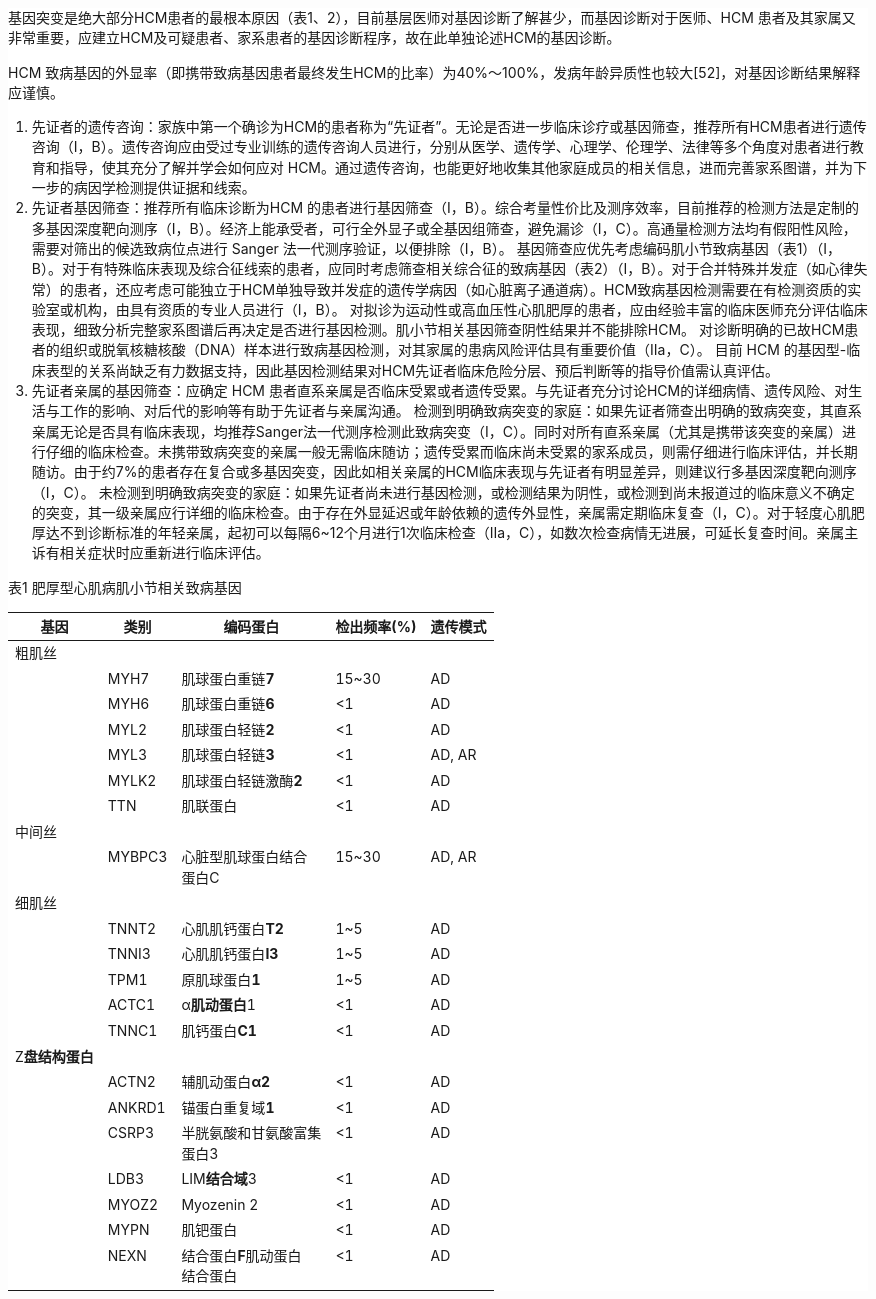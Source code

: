 基因突变是绝大部分HCM患者的最根本原因（表1、2），目前基层医师对基因诊断了解甚少，而基因诊断对于医师、HCM 患者及其家属又非常重要，应建立HCM及可疑患者、家系患者的基因诊断程序，故在此单独论述HCM的基因诊断。

HCM 致病基因的外显率（即携带致病基因患者最终发生HCM的比率）为40%～100%，发病年龄异质性也较大[52]，对基因诊断结果解释应谨慎。

1. 先证者的遗传咨询：家族中第一个确诊为HCM的患者称为“先证者”。无论是否进一步临床诊疗或基因筛查，推荐所有HCM患者进行遗传咨询（Ⅰ，B）。遗传咨询应由受过专业训练的遗传咨询人员进行，分别从医学、遗传学、心理学、伦理学、法律等多个角度对患者进行教育和指导，使其充分了解并学会如何应对 HCM。通过遗传咨询，也能更好地收集其他家庭成员的相关信息，进而完善家系图谱，并为下一步的病因学检测提供证据和线索。
2. 先证者基因筛查：推荐所有临床诊断为HCM 的患者进行基因筛查（Ⅰ，B）。综合考量性价比及测序效率，目前推荐的检测方法是定制的多基因深度靶向测序（Ⅰ，B）。经济上能承受者，可行全外显子或全基因组筛查，避免漏诊（Ⅰ，C）。高通量检测方法均有假阳性风险，需要对筛出的候选致病位点进行 Sanger 法一代测序验证，以便排除（Ⅰ，B）。
   基因筛查应优先考虑编码肌小节致病基因（表1）（Ⅰ，B）。对于有特殊临床表现及综合征线索的患者，应同时考虑筛查相关综合征的致病基因（表2）（Ⅰ，B）。对于合并特殊并发症（如心律失常）的患者，还应考虑可能独立于HCM单独导致并发症的遗传学病因（如心脏离子通道病）。HCM致病基因检测需要在有检测资质的实验室或机构，由具有资质的专业人员进行（Ⅰ，B）。
   对拟诊为运动性或高血压性心肌肥厚的患者，应由经验丰富的临床医师充分评估临床表现，细致分析完整家系图谱后再决定是否进行基因检测。肌小节相关基因筛查阴性结果并不能排除HCM。
   对诊断明确的已故HCM患者的组织或脱氧核糖核酸（DNA）样本进行致病基因检测，对其家属的患病风险评估具有重要价值（Ⅱa，C）。
   目前 HCM 的基因型-临床表型的关系尚缺乏有力数据支持，因此基因检测结果对HCM先证者临床危险分层、预后判断等的指导价值需认真评估。
3. 先证者亲属的基因筛查：应确定 HCM 患者直系亲属是否临床受累或者遗传受累。与先证者充分讨论HCM的详细病情、遗传风险、对生活与工作的影响、对后代的影响等有助于先证者与亲属沟通。
   检测到明确致病突变的家庭：如果先证者筛查出明确的致病突变，其直系亲属无论是否具有临床表现，均推荐Sanger法一代测序检测此致病突变（Ⅰ，C）。同时对所有直系亲属（尤其是携带该突变的亲属）进行仔细的临床检查。未携带致病突变的亲属一般无需临床随访；遗传受累而临床尚未受累的家系成员，则需仔细进行临床评估，并长期随访。由于约7%的患者存在复合或多基因突变，因此如相关亲属的HCM临床表现与先证者有明显差异，则建议行多基因深度靶向测序（Ⅰ，C）。
   未检测到明确致病突变的家庭：如果先证者尚未进行基因检测，或检测结果为阴性，或检测到尚未报道过的临床意义不确定的突变，其一级亲属应行详细的临床检查。由于存在外显延迟或年龄依赖的遗传外显性，亲属需定期临床复查（Ⅰ，C）。对于轻度心肌肥厚达不到诊断标准的年轻亲属，起初可以每隔6~12个月进行1次临床检查（Ⅱa，C），如数次检查病情无进展，可延长复查时间。亲属主诉有相关症状时应重新进行临床评估。

表1 肥厚型心肌病肌小节相关致病基因


| 基因            | 类别   | 编码蛋白                           | 检出频率(%) | 遗传模式 |
| ----------------- | -------- | ------------------------------------ | ------------- | ---------- |
| 粗肌丝          |        |                                    |             |          |
|                 | MYH7   | 肌球蛋白重链**7**                  | 15~30       | AD       |
|                 | MYH6   | 肌球蛋白重链**6**                  | <1          | AD       |
|                 | MYL2   | 肌球蛋白轻链**2**                  | <1          | AD       |
|                 | MYL3   | 肌球蛋白轻链**3**                  | <1          | AD, AR   |
|                 | MYLK2  | 肌球蛋白轻链激酶**2**              | <1          | AD       |
|                 | TTN    | 肌联蛋白                           | <1          | AD       |
| 中间丝          |        |                                    |             |          |
|                 | MYBPC3 | 心脏型肌球蛋白结合<br/>蛋白C       | 15~30       | AD, AR   |
| 细肌丝          |        |                                    |             |          |
|                 | TNNT2  | 心肌肌钙蛋白**T2**                 | 1~5         | AD       |
|                 | TNNI3  | 心肌肌钙蛋白**I3**                 | 1~5         | AD       |
|                 | TPM1   | 原肌球蛋白**1**                    | 1~5         | AD       |
|                 | ACTC1  | α**肌动蛋白**1                    | <1          | AD       |
|                 | TNNC1  | 肌钙蛋白**C1**                     | <1          | AD       |
| Z**盘结构蛋白** |        |                                    |             |          |
|                 | ACTN2  | 辅肌动蛋白**α2**                  | <1          | AD       |
|                 | ANKRD1 | 锚蛋白重复域**1**                  | <1          | AD       |
|                 | CSRP3  | 半胱氨酸和甘氨酸富集<br/>蛋白3     | <1          | AD       |
|                 | LDB3   | LIM**结合域**3                     | <1          | AD       |
|                 | MYOZ2  | Myozenin 2                         | <1          | AD       |
|                 | MYPN   | 肌钯蛋白                           | <1          | AD       |
|                 | NEXN   | 结合蛋白**F**肌动蛋白<br/>结合蛋白 | <1          | AD       |